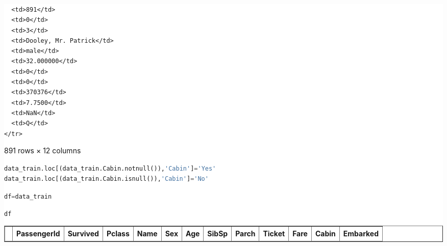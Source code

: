       <td>891</td>
      <td>0</td>
      <td>3</td>
      <td>Dooley, Mr. Patrick</td>
      <td>male</td>
      <td>32.000000</td>
      <td>0</td>
      <td>0</td>
      <td>370376</td>
      <td>7.7500</td>
      <td>NaN</td>
      <td>Q</td>
    </tr>
  </tbody>
</table>
<p>891 rows × 12 columns</p>
</div>




```python
data_train.loc[(data_train.Cabin.notnull()),'Cabin']='Yes'
data_train.loc[(data_train.Cabin.isnull()),'Cabin']='No'
```


```python
df=data_train
```


```python
df
```




<div>
<style scoped>
    .dataframe tbody tr th:only-of-type {
        vertical-align: middle;
    }

    .dataframe tbody tr th {
        vertical-align: top;
    }

    .dataframe thead th {
        text-align: right;
    }
</style>
<table border="1" class="dataframe">
  <thead>
    <tr style="text-align: right;">
      <th></th>
      <th>PassengerId</th>
      <th>Survived</th>
      <th>Pclass</th>
      <th>Name</th>
      <th>Sex</th>
      <th>Age</th>
      <th>SibSp</th>
      <th>Parch</th>
      <th>Ticket</th>
      <th>Fare</th>
      <th>Cabin</th>
      <th>Embarked</th>
    </tr>
  </thead>